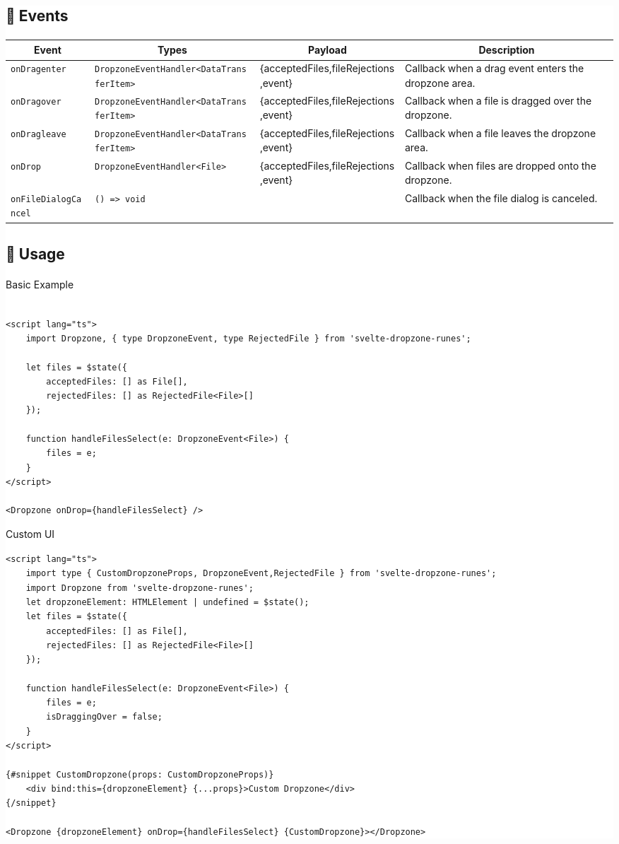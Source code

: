 
## 🎯  Events

| Event                       | Types                                         | Payload                                          | Description                                                                                                                            |
|-----------------------------|-----------------------------------------------|--------------------------------------------------|----------------------------------------------------------------------------------------------------------------------------------------|
| `onDragenter`               | `DropzoneEventHandler<DataTransferItem>`      | {acceptedFiles,fileRejections,event}             | Callback when a drag event enters the dropzone area.                                                                                   |
| `onDragover`                | `DropzoneEventHandler<DataTransferItem>`      | {acceptedFiles,fileRejections,event}             | Callback when a file is dragged over the dropzone.                                                                                     |
| `onDragleave`               | `DropzoneEventHandler<DataTransferItem>`      | {acceptedFiles,fileRejections,event}             | Callback when a file leaves the dropzone area.                                                                                         |
| `onDrop`                    | `DropzoneEventHandler<File>`                  | {acceptedFiles,fileRejections,event}             | Callback when files are dropped onto the dropzone.                                                                                     |
| `onFileDialogCancel`        | `() => void`                                  |                                                  | Callback when the file dialog is canceled.                                                                                             |

## 🚀 Usage
Basic Example
```svelte

<script lang="ts">
	import Dropzone, { type DropzoneEvent, type RejectedFile } from 'svelte-dropzone-runes';

	let files = $state({
		acceptedFiles: [] as File[],
		rejectedFiles: [] as RejectedFile<File>[]
	});

	function handleFilesSelect(e: DropzoneEvent<File>) {
		files = e;
	}
</script>

<Dropzone onDrop={handleFilesSelect} />

```

Custom UI

```svelte
<script lang="ts">
	import type { CustomDropzoneProps, DropzoneEvent,RejectedFile } from 'svelte-dropzone-runes';
	import Dropzone from 'svelte-dropzone-runes';
	let dropzoneElement: HTMLElement | undefined = $state();
	let files = $state({
		acceptedFiles: [] as File[],
		rejectedFiles: [] as RejectedFile<File>[]
	});

	function handleFilesSelect(e: DropzoneEvent<File>) {
		files = e;
		isDraggingOver = false;
	}
</script>

{#snippet CustomDropzone(props: CustomDropzoneProps)}
	<div bind:this={dropzoneElement} {...props}>Custom Dropzone</div>
{/snippet}

<Dropzone {dropzoneElement} onDrop={handleFilesSelect} {CustomDropzone}></Dropzone>

```
